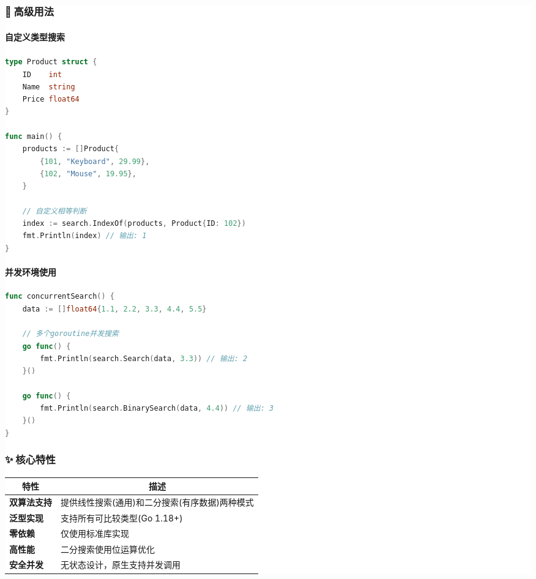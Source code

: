 ### 🔧 高级用法

#### 自定义类型搜索
```go
type Product struct {
	ID    int
	Name  string
	Price float64
}

func main() {
	products := []Product{
		{101, "Keyboard", 29.99},
		{102, "Mouse", 19.95},
	}

	// 自定义相等判断
	index := search.IndexOf(products, Product{ID: 102})
	fmt.Println(index) // 输出: 1
}
```

#### 并发环境使用
```go
func concurrentSearch() {
	data := []float64{1.1, 2.2, 3.3, 4.4, 5.5}

	// 多个goroutine并发搜索
	go func() {
		fmt.Println(search.Search(data, 3.3)) // 输出: 2
	}()

	go func() {
		fmt.Println(search.BinarySearch(data, 4.4)) // 输出: 3
	}()
}
```

### ✨ 核心特性

| 特性                | 描述                                                                 |
|---------------------|--------------------------------------------------------------------|
| **双算法支持**       | 提供线性搜索(通用)和二分搜索(有序数据)两种模式                      |
| **泛型实现**         | 支持所有可比较类型(Go 1.18+)                                       |
| **零依赖**          | 仅使用标准库实现                                                   |
| **高性能**          | 二分搜索使用位运算优化                                             |
| **安全并发**        | 无状态设计，原生支持并发调用                                       |

